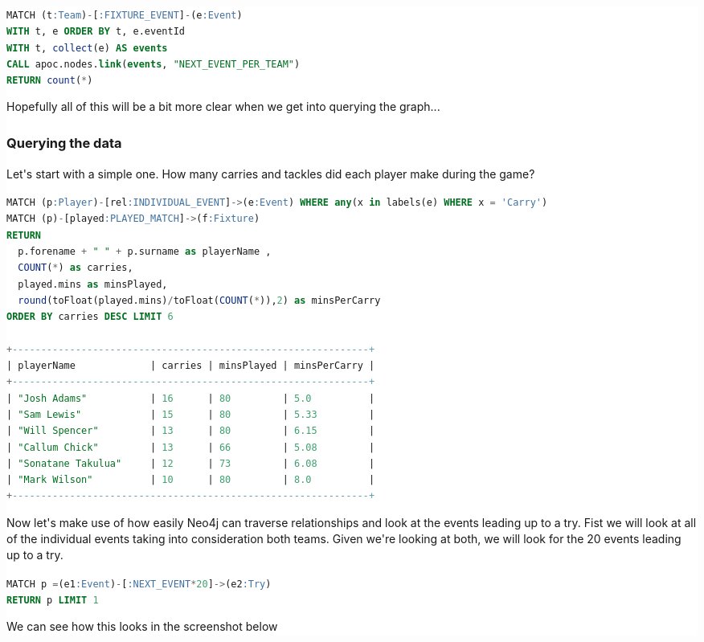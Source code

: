 ```sql  
MATCH (t:Team)-[:FIXTURE_EVENT]-(e:Event)
WITH t, e ORDER BY t, e.eventId
WITH t, collect(e) AS events
CALL apoc.nodes.link(events, "NEXT_EVENT_PER_TEAM")
RETURN count(*)
```  

Hopefully all of this will be a bit more clear when we get into querying the graph...

### Querying the data  
Let's start with a simple one. How many carries and tackles did each player make during the game?  

```sql  
MATCH (p:Player)-[rel:INDIVIDUAL_EVENT]->(e:Event) WHERE any(x in labels(e) WHERE x = 'Carry') 
MATCH (p)-[played:PLAYED_MATCH]->(f:Fixture)
RETURN 
  p.forename + " " + p.surname as playerName ,
  COUNT(*) as carries, 
  played.mins as minsPlayed, 
  round(toFloat(played.mins)/toFloat(COUNT(*)),2) as minsPerCarry 
ORDER BY carries DESC LIMIT 6  

+--------------------------------------------------------------+
| playerName             | carries | minsPlayed | minsPerCarry |
+--------------------------------------------------------------+
| "Josh Adams"           | 16      | 80         | 5.0          |
| "Sam Lewis"            | 15      | 80         | 5.33         |
| "Will Spencer"         | 13      | 80         | 6.15         |
| "Callum Chick"         | 13      | 66         | 5.08         |
| "Sonatane Takulua"     | 12      | 73         | 6.08         |
| "Mark Wilson"          | 10      | 80         | 8.0          |
+--------------------------------------------------------------+

```  

Now let's make use of how easily Neo4j can traverse relationships and look at the events leading up to a try. Fist we will look at all of the individual events taking into consideration both teams. Given we're looking at both, we will look for the 20 events leading up to a try. 

```sql  
MATCH p =(e1:Event)-[:NEXT_EVENT*20]->(e2:Try)
RETURN p LIMIT 1
```  
We can see how this looks in the screenshot below 